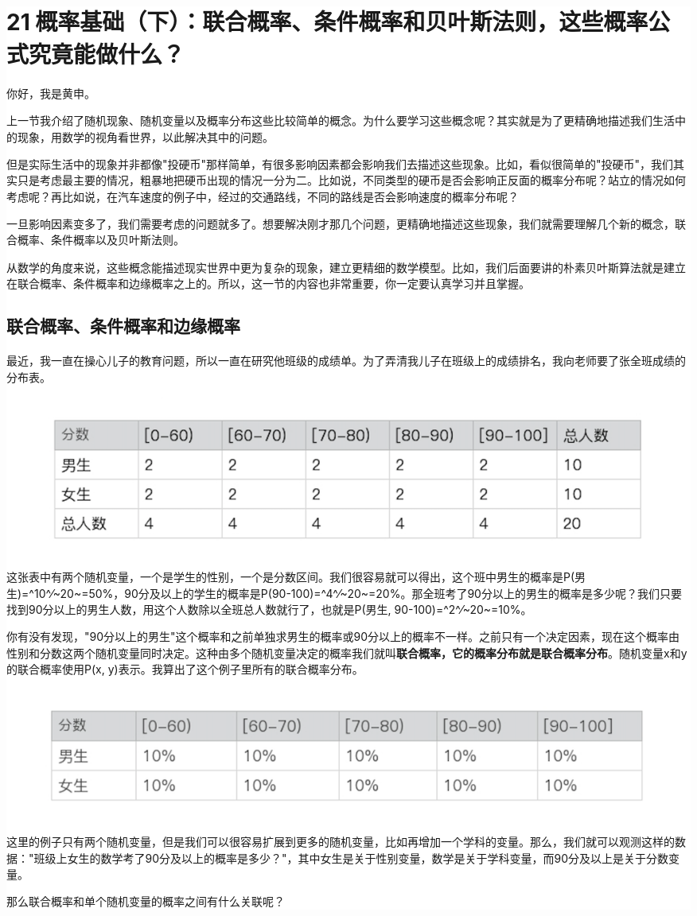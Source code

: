 # 21 概率基础（下）：联合概率、条件概率和贝叶斯法则，这些概率公式究竟能做什么？

你好，我是黄申。

上一节我介绍了随机现象、随机变量以及概率分布这些比较简单的概念。为什么要学习这些概念呢？其实就是为了更精确地描述我们生活中的现象，用数学的视角看世界，以此解决其中的问题。

但是实际生活中的现象并非都像"投硬币"那样简单，有很多影响因素都会影响我们去描述这些现象。比如，看似很简单的"投硬币"，我们其实只是考虑最主要的情况，粗暴地把硬币出现的情况一分为二。比如说，不同类型的硬币是否会影响正反面的概率分布呢？站立的情况如何考虑呢？再比如说，在汽车速度的例子中，经过的交通路线，不同的路线是否会影响速度的概率分布呢？

一旦影响因素变多了，我们需要考虑的问题就多了。想要解决刚才那几个问题，更精确地描述这些现象，我们就需要理解几个新的概念，联合概率、条件概率以及贝叶斯法则。

从数学的角度来说，这些概念能描述现实世界中更为复杂的现象，建立更精细的数学模型。比如，我们后面要讲的朴素贝叶斯算法就是建立在联合概率、条件概率和边缘概率之上的。所以，这一节的内容也非常重要，你一定要认真学习并且掌握。

## 联合概率、条件概率和边缘概率

最近，我一直在操心儿子的教育问题，所以一直在研究他班级的成绩单。为了弄清我儿子在班级上的成绩排名，我向老师要了张全班成绩的分布表。

![](assets/350c9c084c7d439f84c6c91f776eacf1.jpg)

这张表中有两个随机变量，一个是学生的性别，一个是分数区间。我们很容易就可以得出，这个班中男生的概率是P(男生)=^10^⁄~20~=50%，90分及以上的学生的概率是P(90-100)=^4^⁄~20~=20%。那全班考了90分以上的男生的概率是多少呢？我们只要找到90分以上的男生人数，用这个人数除以全班总人数就行了，也就是P(男生,
90-100)=^2^⁄~20~=10%。

你有没有发现，"90分以上的男生"这个概率和之前单独求男生的概率或90分以上的概率不一样。之前只有一个决定因素，现在这个概率由性别和分数这两个随机变量同时决定。这种由多个随机变量决定的概率我们就叫**联合概率，**它的概率分布就是**联合概率分布**。随机变量x和y的联合概率使用P(x,
y)表示。我算出了这个例子里所有的联合概率分布。

![](assets/76b67090aa524fc78779d42a4fab9742.jpg)

这里的例子只有两个随机变量，但是我们可以很容易扩展到更多的随机变量，比如再增加一个学科的变量。那么，我们就可以观测这样的数据："班级上女生的数学考了90分及以上的概率是多少？"，其中女生是关于性别变量，数学是关于学科变量，而90分及以上是关于分数变量。

那么联合概率和单个随机变量的概率之间有什么关联呢？
